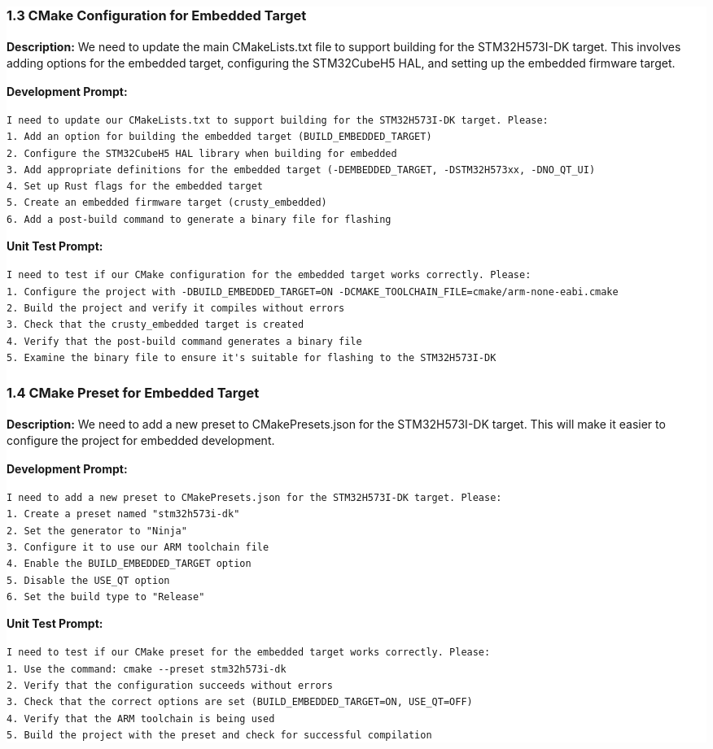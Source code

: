 ### 1.3 CMake Configuration for Embedded Target

**Description:**
We need to update the main CMakeLists.txt file to support building for the STM32H573I-DK target. This involves adding options for the embedded target, configuring the STM32CubeH5 HAL, and setting up the embedded firmware target.

**Development Prompt:**

```
I need to update our CMakeLists.txt to support building for the STM32H573I-DK target. Please:
1. Add an option for building the embedded target (BUILD_EMBEDDED_TARGET)
2. Configure the STM32CubeH5 HAL library when building for embedded
3. Add appropriate definitions for the embedded target (-DEMBEDDED_TARGET, -DSTM32H573xx, -DNO_QT_UI)
4. Set up Rust flags for the embedded target
5. Create an embedded firmware target (crusty_embedded)
6. Add a post-build command to generate a binary file for flashing
```

**Unit Test Prompt:**

```
I need to test if our CMake configuration for the embedded target works correctly. Please:
1. Configure the project with -DBUILD_EMBEDDED_TARGET=ON -DCMAKE_TOOLCHAIN_FILE=cmake/arm-none-eabi.cmake
2. Build the project and verify it compiles without errors
3. Check that the crusty_embedded target is created
4. Verify that the post-build command generates a binary file
5. Examine the binary file to ensure it's suitable for flashing to the STM32H573I-DK
```

### 1.4 CMake Preset for Embedded Target

**Description:**
We need to add a new preset to CMakePresets.json for the STM32H573I-DK target. This will make it easier to configure the project for embedded development.

**Development Prompt:**

```
I need to add a new preset to CMakePresets.json for the STM32H573I-DK target. Please:
1. Create a preset named "stm32h573i-dk"
2. Set the generator to "Ninja"
3. Configure it to use our ARM toolchain file
4. Enable the BUILD_EMBEDDED_TARGET option
5. Disable the USE_QT option
6. Set the build type to "Release"
```

**Unit Test Prompt:**

```
I need to test if our CMake preset for the embedded target works correctly. Please:
1. Use the command: cmake --preset stm32h573i-dk
2. Verify that the configuration succeeds without errors
3. Check that the correct options are set (BUILD_EMBEDDED_TARGET=ON, USE_QT=OFF)
4. Verify that the ARM toolchain is being used
5. Build the project with the preset and check for successful compilation
```
